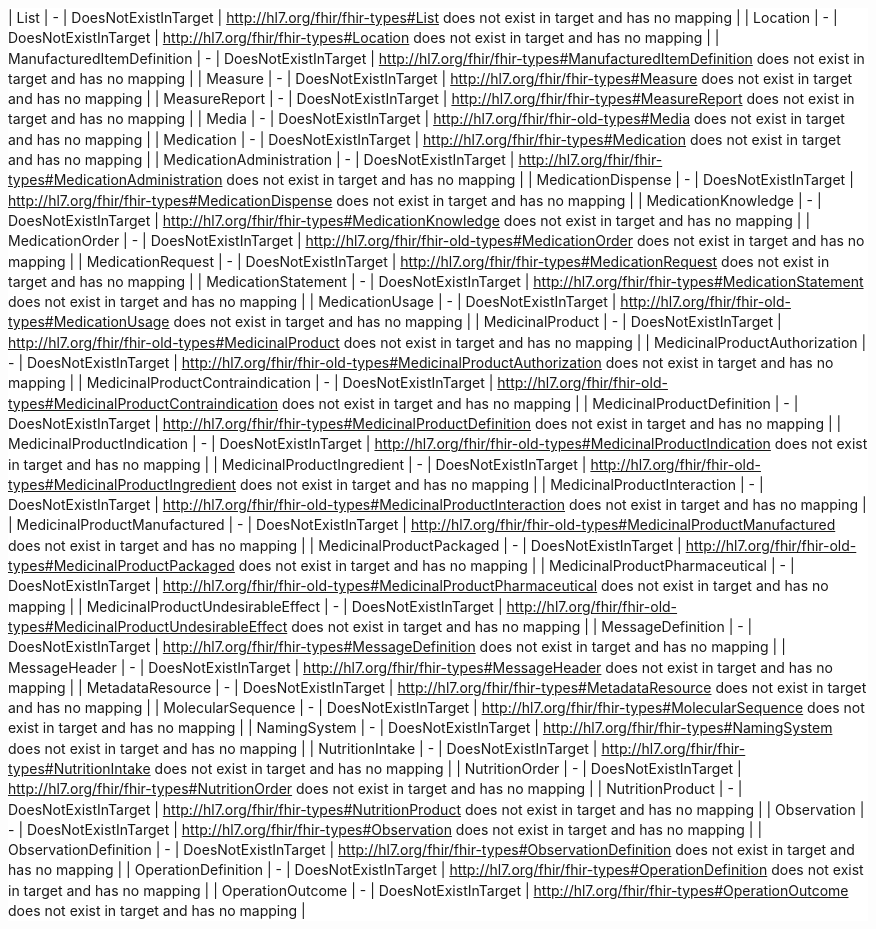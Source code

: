 | List | - | DoesNotExistInTarget | http://hl7.org/fhir/fhir-types#List does not exist in target and has no mapping |
| Location | - | DoesNotExistInTarget | http://hl7.org/fhir/fhir-types#Location does not exist in target and has no mapping |
| ManufacturedItemDefinition | - | DoesNotExistInTarget | http://hl7.org/fhir/fhir-types#ManufacturedItemDefinition does not exist in target and has no mapping |
| Measure | - | DoesNotExistInTarget | http://hl7.org/fhir/fhir-types#Measure does not exist in target and has no mapping |
| MeasureReport | - | DoesNotExistInTarget | http://hl7.org/fhir/fhir-types#MeasureReport does not exist in target and has no mapping |
| Media | - | DoesNotExistInTarget | http://hl7.org/fhir/fhir-old-types#Media does not exist in target and has no mapping |
| Medication | - | DoesNotExistInTarget | http://hl7.org/fhir/fhir-types#Medication does not exist in target and has no mapping |
| MedicationAdministration | - | DoesNotExistInTarget | http://hl7.org/fhir/fhir-types#MedicationAdministration does not exist in target and has no mapping |
| MedicationDispense | - | DoesNotExistInTarget | http://hl7.org/fhir/fhir-types#MedicationDispense does not exist in target and has no mapping |
| MedicationKnowledge | - | DoesNotExistInTarget | http://hl7.org/fhir/fhir-types#MedicationKnowledge does not exist in target and has no mapping |
| MedicationOrder | - | DoesNotExistInTarget | http://hl7.org/fhir/fhir-old-types#MedicationOrder does not exist in target and has no mapping |
| MedicationRequest | - | DoesNotExistInTarget | http://hl7.org/fhir/fhir-types#MedicationRequest does not exist in target and has no mapping |
| MedicationStatement | - | DoesNotExistInTarget | http://hl7.org/fhir/fhir-types#MedicationStatement does not exist in target and has no mapping |
| MedicationUsage | - | DoesNotExistInTarget | http://hl7.org/fhir/fhir-old-types#MedicationUsage does not exist in target and has no mapping |
| MedicinalProduct | - | DoesNotExistInTarget | http://hl7.org/fhir/fhir-old-types#MedicinalProduct does not exist in target and has no mapping |
| MedicinalProductAuthorization | - | DoesNotExistInTarget | http://hl7.org/fhir/fhir-old-types#MedicinalProductAuthorization does not exist in target and has no mapping |
| MedicinalProductContraindication | - | DoesNotExistInTarget | http://hl7.org/fhir/fhir-old-types#MedicinalProductContraindication does not exist in target and has no mapping |
| MedicinalProductDefinition | - | DoesNotExistInTarget | http://hl7.org/fhir/fhir-types#MedicinalProductDefinition does not exist in target and has no mapping |
| MedicinalProductIndication | - | DoesNotExistInTarget | http://hl7.org/fhir/fhir-old-types#MedicinalProductIndication does not exist in target and has no mapping |
| MedicinalProductIngredient | - | DoesNotExistInTarget | http://hl7.org/fhir/fhir-old-types#MedicinalProductIngredient does not exist in target and has no mapping |
| MedicinalProductInteraction | - | DoesNotExistInTarget | http://hl7.org/fhir/fhir-old-types#MedicinalProductInteraction does not exist in target and has no mapping |
| MedicinalProductManufactured | - | DoesNotExistInTarget | http://hl7.org/fhir/fhir-old-types#MedicinalProductManufactured does not exist in target and has no mapping |
| MedicinalProductPackaged | - | DoesNotExistInTarget | http://hl7.org/fhir/fhir-old-types#MedicinalProductPackaged does not exist in target and has no mapping |
| MedicinalProductPharmaceutical | - | DoesNotExistInTarget | http://hl7.org/fhir/fhir-old-types#MedicinalProductPharmaceutical does not exist in target and has no mapping |
| MedicinalProductUndesirableEffect | - | DoesNotExistInTarget | http://hl7.org/fhir/fhir-old-types#MedicinalProductUndesirableEffect does not exist in target and has no mapping |
| MessageDefinition | - | DoesNotExistInTarget | http://hl7.org/fhir/fhir-types#MessageDefinition does not exist in target and has no mapping |
| MessageHeader | - | DoesNotExistInTarget | http://hl7.org/fhir/fhir-types#MessageHeader does not exist in target and has no mapping |
| MetadataResource | - | DoesNotExistInTarget | http://hl7.org/fhir/fhir-types#MetadataResource does not exist in target and has no mapping |
| MolecularSequence | - | DoesNotExistInTarget | http://hl7.org/fhir/fhir-types#MolecularSequence does not exist in target and has no mapping |
| NamingSystem | - | DoesNotExistInTarget | http://hl7.org/fhir/fhir-types#NamingSystem does not exist in target and has no mapping |
| NutritionIntake | - | DoesNotExistInTarget | http://hl7.org/fhir/fhir-types#NutritionIntake does not exist in target and has no mapping |
| NutritionOrder | - | DoesNotExistInTarget | http://hl7.org/fhir/fhir-types#NutritionOrder does not exist in target and has no mapping |
| NutritionProduct | - | DoesNotExistInTarget | http://hl7.org/fhir/fhir-types#NutritionProduct does not exist in target and has no mapping |
| Observation | - | DoesNotExistInTarget | http://hl7.org/fhir/fhir-types#Observation does not exist in target and has no mapping |
| ObservationDefinition | - | DoesNotExistInTarget | http://hl7.org/fhir/fhir-types#ObservationDefinition does not exist in target and has no mapping |
| OperationDefinition | - | DoesNotExistInTarget | http://hl7.org/fhir/fhir-types#OperationDefinition does not exist in target and has no mapping |
| OperationOutcome | - | DoesNotExistInTarget | http://hl7.org/fhir/fhir-types#OperationOutcome does not exist in target and has no mapping |